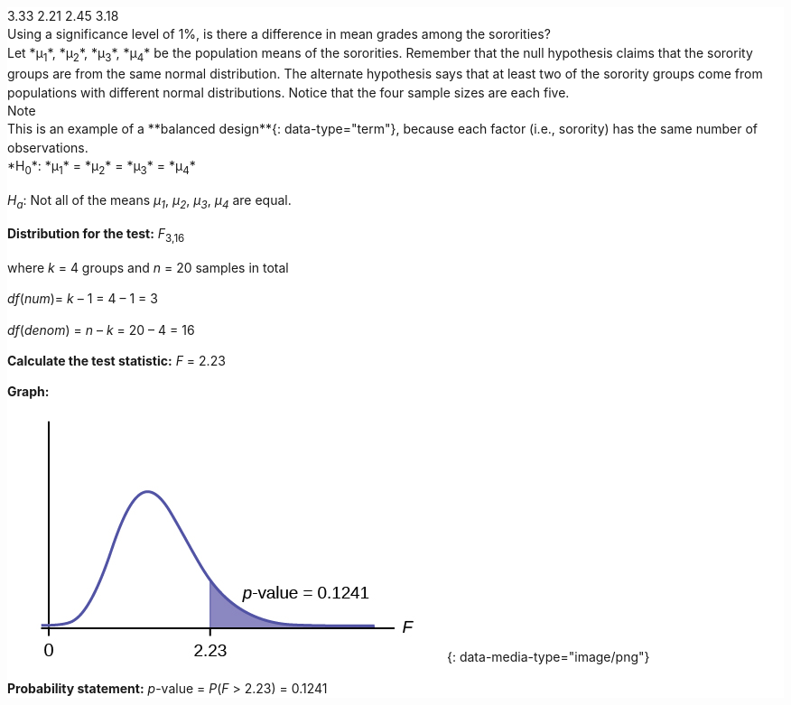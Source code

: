 <td>3.33</td> <td>2.21</td> <td>2.45</td> <td>3.18</td>
</tr>
</tbody></table>
<div data-type="exercise" id="element-508">
<div data-type="problem" id="id3272914" markdown="1">
Using a significance level of 1%, is there a difference in mean grades among the sororities?

</div>
<div data-type="solution" id="id3301468" markdown="1">
Let *μ<sub>1</sub>*, *μ<sub>2</sub>*, *μ<sub>3</sub>*, *μ<sub>4</sub>* be the population means of the sororities. Remember that the null hypothesis claims that the sorority groups are from the same normal distribution. The alternate hypothesis says that at least two of the sorority groups come from populations with different normal distributions. Notice that the four sample sizes are each five.

<div data-type="note" id="eip-id1170641699184" data-label="" markdown="1">
<div data-type="title">
Note
</div>
This is an example of a **balanced design**{: data-type="term"}, because each factor (i.e., sorority) has the same number of observations.

</div>
*H<sub>0</sub>*: *μ<sub>1</sub>* = *μ<sub>2</sub>* = *μ<sub>3</sub>* = *μ<sub>4</sub>*

*H<sub>a</sub>*: Not all of the means *μ<sub>1</sub>*, *μ<sub>2</sub>*, *μ<sub>3</sub>*, *μ<sub>4</sub>* are equal.

**Distribution for the test:** *F*<sub>3,16</sub>

where *k* = 4 groups and *n* = 20 samples in total

*df*(*num*)= *k* – 1 = 4 – 1 = 3

*df*(*denom*) = *n* – *k* = 20 – 4 = 16

**Calculate the test statistic:** *F* = 2.23

**Graph:**

![This graph shows a nonsymmetrical F distribution curve with values of 0 and 2.23 on the x-axis representing the test statistic of sorority grade averages. The curve is slightly skewed to the right, but is approximately normal. A vertical upward line extends from 2.23 to the curve and the area to the right of this is shaded to represent the p-value.](../resources/fig-ch13_04_02N.jpg){: data-media-type="image/png"}


**Probability statement:** *p*-value = *P*(*F* &gt; 2.23) = 0.1241
